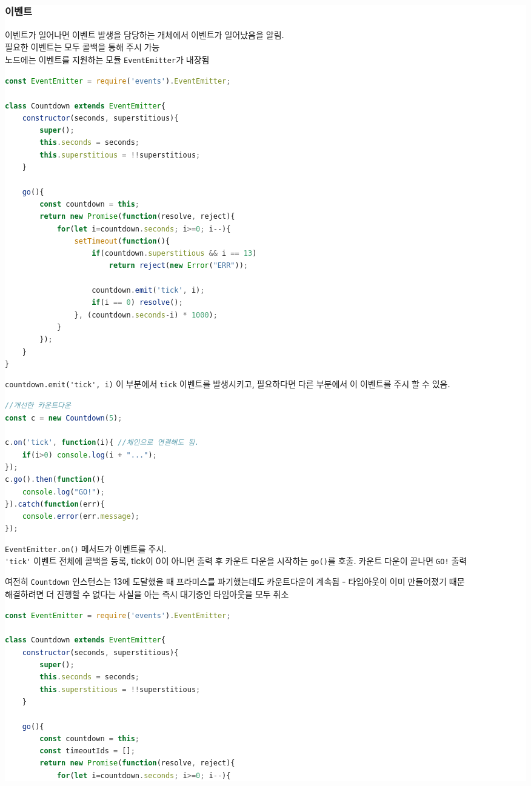 ### 이벤트
이벤트가 일어나면 이벤트 발생을 담당하는 개체에서 이벤트가 일어났음을 알림.   
필요한 이벤트는 모두 콜백을 통해 주시 가능   
노드에는 이벤트를 지원하는 모듈 `EventEmitter`가 내장됨
```js
const EventEmitter = require('events').EventEmitter;

class Countdown extends EventEmitter{
    constructor(seconds, superstitious){
        super();
        this.seconds = seconds;
        this.superstitious = !!superstitious;
    }

    go(){
        const countdown = this;
        return new Promise(function(resolve, reject){
            for(let i=countdown.seconds; i>=0; i--){
                setTimeout(function(){
                    if(countdown.superstitious && i == 13)
                        return reject(new Error("ERR"));

                    countdown.emit('tick', i);
                    if(i == 0) resolve();
                }, (countdown.seconds-i) * 1000);
            }
        });
    }
}
```
`countdown.emit('tick', i)` 이 부분에서 `tick` 이벤트를 발생시키고, 필요하다면 다른 부분에서 이 이벤트를 주시 할 수 있음.
```js
//개선한 카운트다운
const c = new Countdown(5);

c.on('tick', function(i){ //체인으로 연결해도 됨.
    if(i>0) console.log(i + "...");
});
c.go().then(function(){
    console.log("GO!");
}).catch(function(err){
    console.error(err.message);
});
```
`EventEmitter.on()` 메서드가 이벤트를 주시.   
`'tick'` 이벤트 전체에 콜백을 등록, tick이 0이 아니면 출력 후 카운트 다운을 시작하는 `go()`를 호출. 카운트 다운이 끝나면 `GO!` 출력   

여전히 `Countdown` 인스턴스는 13에 도달했을 때 프라미스를 파기했는데도 카운트다운이 계속됨 - 타임아웃이 이미 만들어졌기 때문   
해결하려면 더 진행할 수 없다는 사실을 아는 즉시 대기중인 타임아웃을 모두 취소
```js
const EventEmitter = require('events').EventEmitter;

class Countdown extends EventEmitter{
    constructor(seconds, superstitious){
        super();
        this.seconds = seconds;
        this.superstitious = !!superstitious;
    }

    go(){
        const countdown = this;
        const timeoutIds = [];
        return new Promise(function(resolve, reject){
            for(let i=countdown.seconds; i>=0; i--){
```